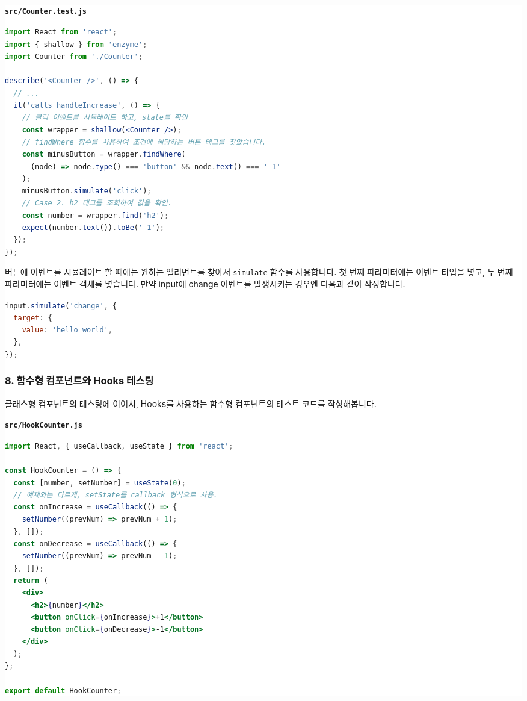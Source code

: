 **`src/Counter.test.js`**

```jsx
import React from 'react';
import { shallow } from 'enzyme';
import Counter from './Counter';

describe('<Counter />', () => {
  // ...
  it('calls handleIncrease', () => {
    // 클릭 이벤트를 시뮬레이트 하고, state를 확인
    const wrapper = shallow(<Counter />);
    // findWhere 함수를 사용하여 조건에 해당하는 버튼 태그를 찾았습니다.
    const minusButton = wrapper.findWhere(
      (node) => node.type() === 'button' && node.text() === '-1'
    );
    minusButton.simulate('click');
    // Case 2. h2 태그를 조회하여 값을 확인.
    const number = wrapper.find('h2');
    expect(number.text()).toBe('-1');
  });
});
```

버튼에 이벤트를 시뮬레이트 할 때에는 원하는 엘리먼트를 찾아서 `simulate` 함수를 사용합니다. 첫 번째 파라미터에는 이벤트 타입을 넣고, 두 번째 파라미터에는 이벤트 객체를 넣습니다. 만약 input에 change 이벤트를 발생시키는 경우엔 다음과 같이 작성합니다.

```jsx
input.simulate('change', {
  target: {
    value: 'hello world',
  },
});
```

### 8. 함수형 컴포넌트와 Hooks 테스팅

클래스형 컴포넌트의 테스팅에 이어서, Hooks를 사용하는 함수형 컴포넌트의 테스트 코드를 작성해봅니다.

**`src/HookCounter.js`**

```jsx
import React, { useCallback, useState } from 'react';

const HookCounter = () => {
  const [number, setNumber] = useState(0);
  // 예제와는 다르게, setState를 callback 형식으로 사용.
  const onIncrease = useCallback(() => {
    setNumber((prevNum) => prevNum + 1);
  }, []);
  const onDecrease = useCallback(() => {
    setNumber((prevNum) => prevNum - 1);
  }, []);
  return (
    <div>
      <h2>{number}</h2>
      <button onClick={onIncrease}>+1</button>
      <button onClick={onDecrease}>-1</button>
    </div>
  );
};

export default HookCounter;
```
